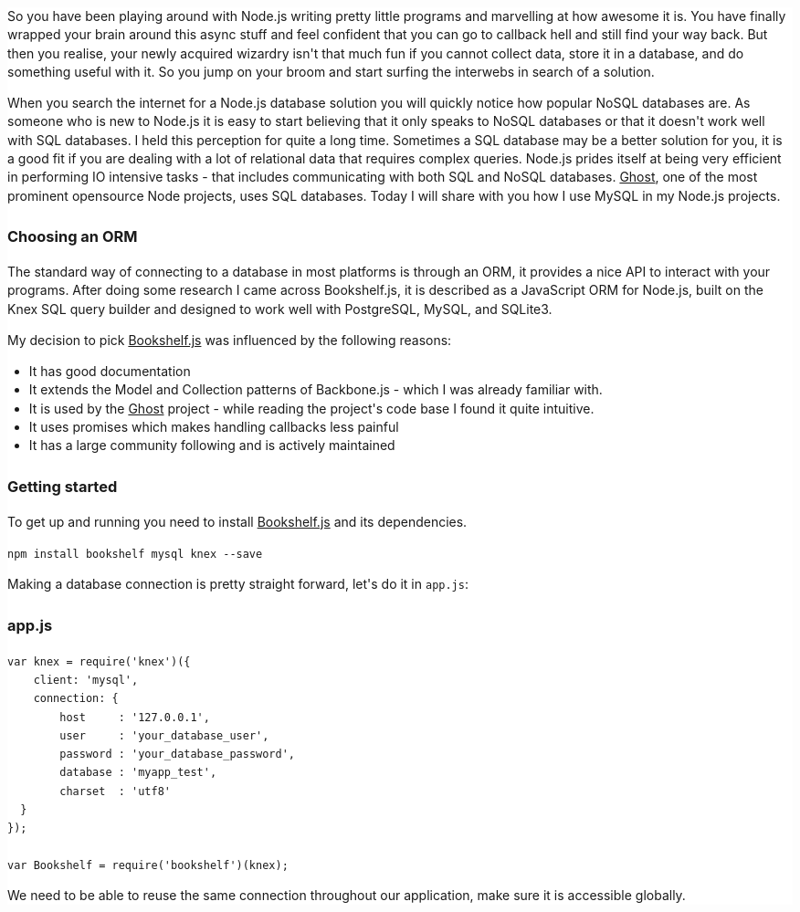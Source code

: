 So you have been playing around with Node.js writing pretty little programs and marvelling at how awesome it is. You have finally wrapped your brain around this async stuff and feel confident that you can go to callback hell and still find your way back. But then you realise, your newly acquired wizardry isn't that much fun if you cannot collect data, store it in a database, and do something useful with it. So you jump on your broom and start surfing the interwebs in search of a solution.

When you search the internet for a Node.js database solution you will quickly notice how popular NoSQL databases are. As someone who is new to Node.js it is easy to start believing that it only speaks to NoSQL databases or that it doesn't work well with SQL databases. I held this perception for quite a long time. Sometimes a SQL database may be a better solution for you, it is a good fit if you are dealing with a lot of relational data that requires complex queries. Node.js prides itself at being very efficient in performing IO intensive tasks - that includes communicating with both SQL and NoSQL databases. [Ghost](https://github.com/TryGhost/Ghost), one of the most prominent opensource Node projects, uses SQL databases. Today I will share with you how I use MySQL in my Node.js projects.

### Choosing an ORM
The standard way of connecting to a database in most platforms is through an ORM, it provides a nice API to interact with your programs. After doing some research I came across Bookshelf.js, it is described as a JavaScript ORM for Node.js, built on the Knex SQL query builder and designed to work well with PostgreSQL, MySQL, and SQLite3.

My decision to pick [Bookshelf.js](http://bookshelfjs.org) was influenced by the following reasons:

 - It has good documentation
 - It extends the Model and Collection patterns of Backbone.js - which I was already familiar with.
 - It is used by the [Ghost](https://github.com/TryGhost/Ghost) project - while reading the project's code base I found it quite intuitive.
 - It uses promises which makes handling callbacks less painful
 - It has a large community following and is actively maintained

### Getting started
To get up and running you need to install [Bookshelf.js](http://bookshelfjs.org) and its dependencies.

    npm install bookshelf mysql knex --save

Making a database connection is pretty straight forward, let's do it in `app.js`:

### app.js

    var knex = require('knex')({
        client: 'mysql',
        connection: {
            host     : '127.0.0.1',
            user     : 'your_database_user',
            password : 'your_database_password',
            database : 'myapp_test',
            charset  : 'utf8'
      }
    });

    var Bookshelf = require('bookshelf')(knex);

We need to be able to reuse the same connection throughout our application, make sure it is accessible globally.
